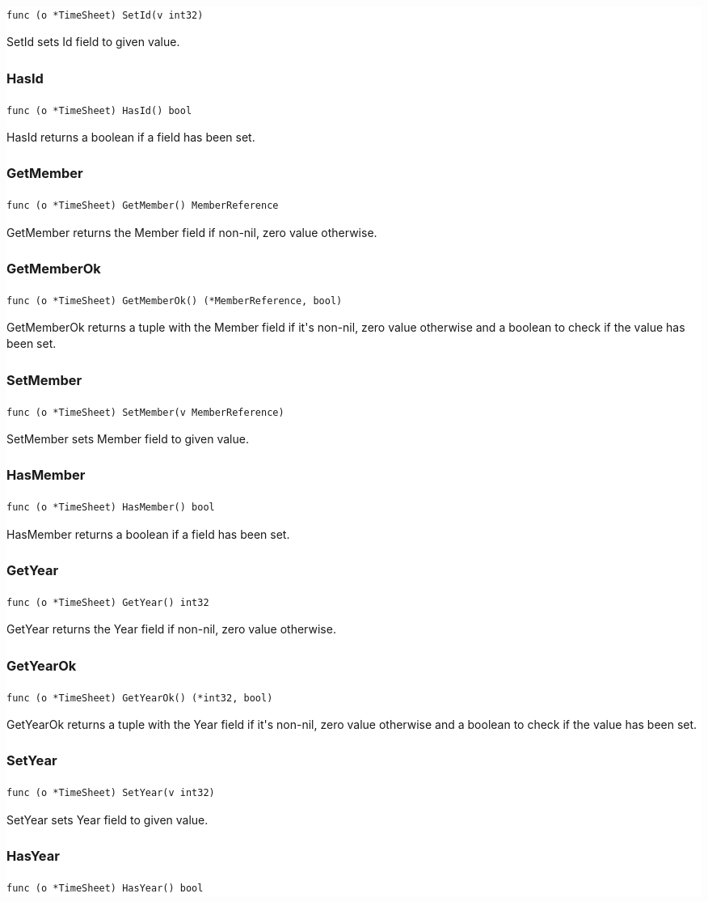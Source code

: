 `func (o *TimeSheet) SetId(v int32)`

SetId sets Id field to given value.

### HasId

`func (o *TimeSheet) HasId() bool`

HasId returns a boolean if a field has been set.

### GetMember

`func (o *TimeSheet) GetMember() MemberReference`

GetMember returns the Member field if non-nil, zero value otherwise.

### GetMemberOk

`func (o *TimeSheet) GetMemberOk() (*MemberReference, bool)`

GetMemberOk returns a tuple with the Member field if it's non-nil, zero value otherwise
and a boolean to check if the value has been set.

### SetMember

`func (o *TimeSheet) SetMember(v MemberReference)`

SetMember sets Member field to given value.

### HasMember

`func (o *TimeSheet) HasMember() bool`

HasMember returns a boolean if a field has been set.

### GetYear

`func (o *TimeSheet) GetYear() int32`

GetYear returns the Year field if non-nil, zero value otherwise.

### GetYearOk

`func (o *TimeSheet) GetYearOk() (*int32, bool)`

GetYearOk returns a tuple with the Year field if it's non-nil, zero value otherwise
and a boolean to check if the value has been set.

### SetYear

`func (o *TimeSheet) SetYear(v int32)`

SetYear sets Year field to given value.

### HasYear

`func (o *TimeSheet) HasYear() bool`
